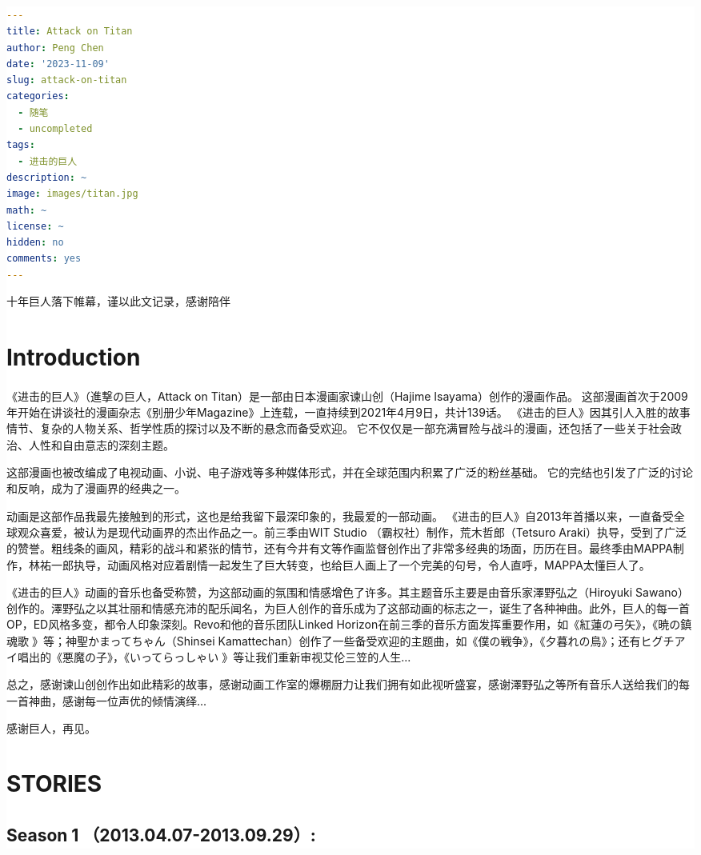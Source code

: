 ```yaml
---
title: Attack on Titan
author: Peng Chen
date: '2023-11-09'
slug: attack-on-titan
categories:
  - 随笔
  - uncompleted
tags:
  - 进击的巨人
description: ~
image: images/titan.jpg
math: ~
license: ~
hidden: no
comments: yes
---
```


十年巨人落下帷幕，谨以此文记录，感谢陪伴

# Introduction

《进击的巨人》（進撃の巨人，Attack on Titan）是一部由日本漫画家谏山创（Hajime Isayama）创作的漫画作品。 这部漫画首次于2009年开始在讲谈社的漫画杂志《别册少年Magazine》上连载，一直持续到2021年4月9日，共计139话。 《进击的巨人》因其引人入胜的故事情节、复杂的人物关系、哲学性质的探讨以及不断的悬念而备受欢迎。 它不仅仅是一部充满冒险与战斗的漫画，还包括了一些关于社会政治、人性和自由意志的深刻主题。

这部漫画也被改编成了电视动画、小说、电子游戏等多种媒体形式，并在全球范围内积累了广泛的粉丝基础。 它的完结也引发了广泛的讨论和反响，成为了漫画界的经典之一。

动画是这部作品我最先接触到的形式，这也是给我留下最深印象的，我最爱的一部动画。 《进击的巨人》自2013年首播以来，一直备受全球观众喜爱，被认为是现代动画界的杰出作品之一。前三季由WIT Studio （霸权社）制作，荒木哲郎（Tetsuro Araki）执导，受到了广泛的赞誉。粗线条的画风，精彩的战斗和紧张的情节，还有今井有文等作画监督创作出了非常多经典的场面，历历在目。最终季由MAPPA制作，林祐一郎执导，动画风格对应着剧情一起发生了巨大转变，也给巨人画上了一个完美的句号，令人直呼，MAPPA太懂巨人了。

《进击的巨人》动画的音乐也备受称赞，为这部动画的氛围和情感增色了许多。其主题音乐主要是由音乐家澤野弘之（Hiroyuki Sawano）创作的。澤野弘之以其壮丽和情感充沛的配乐闻名，为巨人创作的音乐成为了这部动画的标志之一，诞生了各种神曲。此外，巨人的每一首OP，ED风格多变，都令人印象深刻。Revo和他的音乐团队Linked Horizon在前三季的音乐方面发挥重要作用，如《紅蓮の弓矢》，《暁の鎮魂歌 》等；神聖かまってちゃん（Shinsei Kamattechan）创作了一些备受欢迎的主题曲，如《僕の戦争》，《夕暮れの鳥》；还有ヒグチアイ唱出的《悪魔の子》，《いってらっしゃい 》等让我们重新审视艾伦三笠的人生...

总之，感谢谏山创创作出如此精彩的故事，感谢动画工作室的爆棚厨力让我们拥有如此视听盛宴，感谢澤野弘之等所有音乐人送给我们的每一首神曲，感谢每一位声优的倾情演绎...

感谢巨人，再见。

# STORIES

## Season 1 （2013.04.07-2013.09.29）:
